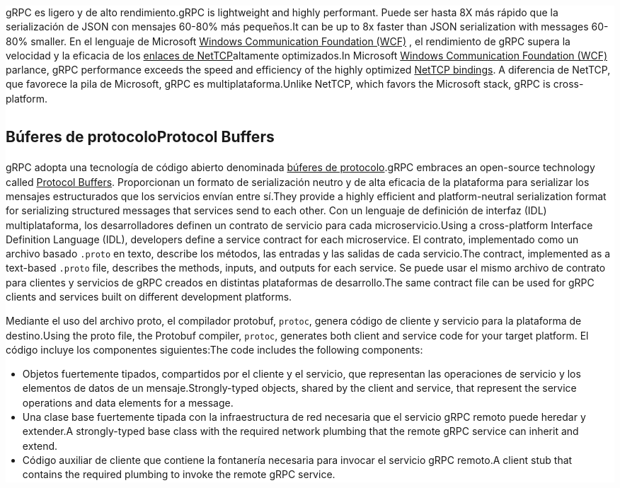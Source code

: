 <span data-ttu-id="ccda3-130">gRPC es ligero y de alto rendimiento.</span><span class="sxs-lookup"><span data-stu-id="ccda3-130">gRPC is lightweight and highly performant.</span></span> <span data-ttu-id="ccda3-131">Puede ser hasta 8X más rápido que la serialización de JSON con mensajes 60-80% más pequeños.</span><span class="sxs-lookup"><span data-stu-id="ccda3-131">It can be up to 8x faster than JSON serialization with messages 60-80% smaller.</span></span> <span data-ttu-id="ccda3-132">En el lenguaje de Microsoft [Windows Communication Foundation (WCF)](https://docs.microsoft.com/dotnet/framework/wcf/whats-wcf) , el rendimiento de gRPC supera la velocidad y la eficacia de los [enlaces de NetTCP](https://docs.microsoft.com/dotnet/api/system.servicemodel.nettcpbinding?view=netframework-4.8)altamente optimizados.</span><span class="sxs-lookup"><span data-stu-id="ccda3-132">In Microsoft [Windows Communication Foundation (WCF)](https://docs.microsoft.com/dotnet/framework/wcf/whats-wcf) parlance, gRPC performance exceeds the speed and efficiency of the highly optimized [NetTCP bindings](https://docs.microsoft.com/dotnet/api/system.servicemodel.nettcpbinding?view=netframework-4.8).</span></span> <span data-ttu-id="ccda3-133">A diferencia de NetTCP, que favorece la pila de Microsoft, gRPC es multiplataforma.</span><span class="sxs-lookup"><span data-stu-id="ccda3-133">Unlike NetTCP, which favors the Microsoft stack, gRPC is cross-platform.</span></span>

## <a name="protocol-buffers"></a><span data-ttu-id="ccda3-134">Búferes de protocolo</span><span class="sxs-lookup"><span data-stu-id="ccda3-134">Protocol Buffers</span></span>

<span data-ttu-id="ccda3-135">gRPC adopta una tecnología de código abierto denominada [búferes de protocolo](https://developers.google.com/protocol-buffers/docs/overview).</span><span class="sxs-lookup"><span data-stu-id="ccda3-135">gRPC embraces an open-source technology called [Protocol Buffers](https://developers.google.com/protocol-buffers/docs/overview).</span></span> <span data-ttu-id="ccda3-136">Proporcionan un formato de serialización neutro y de alta eficacia de la plataforma para serializar los mensajes estructurados que los servicios envían entre sí.</span><span class="sxs-lookup"><span data-stu-id="ccda3-136">They provide a highly efficient and platform-neutral serialization format for serializing structured messages that services send to each other.</span></span> <span data-ttu-id="ccda3-137">Con un lenguaje de definición de interfaz (IDL) multiplataforma, los desarrolladores definen un contrato de servicio para cada microservicio.</span><span class="sxs-lookup"><span data-stu-id="ccda3-137">Using a cross-platform Interface Definition Language (IDL), developers define a service contract for each microservice.</span></span> <span data-ttu-id="ccda3-138">El contrato, implementado como un archivo basado `.proto` en texto, describe los métodos, las entradas y las salidas de cada servicio.</span><span class="sxs-lookup"><span data-stu-id="ccda3-138">The contract, implemented as a text-based `.proto` file, describes the methods, inputs, and outputs for each service.</span></span> <span data-ttu-id="ccda3-139">Se puede usar el mismo archivo de contrato para clientes y servicios de gRPC creados en distintas plataformas de desarrollo.</span><span class="sxs-lookup"><span data-stu-id="ccda3-139">The same contract file can be used for gRPC clients and services built on different development platforms.</span></span>

<span data-ttu-id="ccda3-140">Mediante el uso del archivo proto, el compilador protobuf, `protoc`, genera código de cliente y servicio para la plataforma de destino.</span><span class="sxs-lookup"><span data-stu-id="ccda3-140">Using the proto file, the Protobuf compiler, `protoc`, generates both client and service code for your target platform.</span></span> <span data-ttu-id="ccda3-141">El código incluye los componentes siguientes:</span><span class="sxs-lookup"><span data-stu-id="ccda3-141">The code includes the following components:</span></span>

- <span data-ttu-id="ccda3-142">Objetos fuertemente tipados, compartidos por el cliente y el servicio, que representan las operaciones de servicio y los elementos de datos de un mensaje.</span><span class="sxs-lookup"><span data-stu-id="ccda3-142">Strongly-typed objects, shared by the client and service, that represent the service operations and data elements for a message.</span></span>
- <span data-ttu-id="ccda3-143">Una clase base fuertemente tipada con la infraestructura de red necesaria que el servicio gRPC remoto puede heredar y extender.</span><span class="sxs-lookup"><span data-stu-id="ccda3-143">A strongly-typed base class with the required network plumbing that the remote gRPC service can inherit and extend.</span></span>
- <span data-ttu-id="ccda3-144">Código auxiliar de cliente que contiene la fontanería necesaria para invocar el servicio gRPC remoto.</span><span class="sxs-lookup"><span data-stu-id="ccda3-144">A client stub that contains the required plumbing to invoke the remote gRPC service.</span></span>
